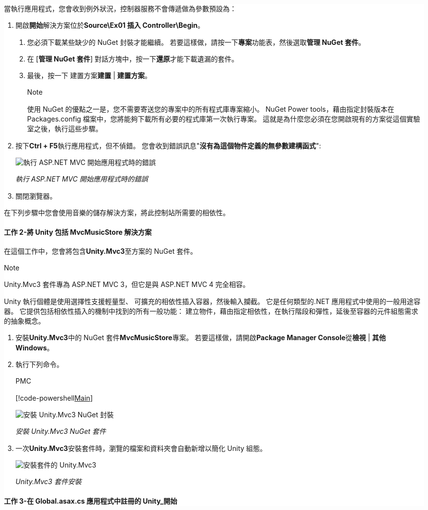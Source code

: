 當執行應用程式，您會收到例外狀況，控制器服務不會傳遞做為參數預設為：

1. 開啟**開始**解決方案位於**Source\Ex01 插入 Controller\Begin**。

   1. 您必須下載某些缺少的 NuGet 封裝才能繼續。 若要這樣做，請按一下**專案**功能表，然後選取**管理 NuGet 套件**。
   2. 在 [**管理 NuGet 套件**] 對話方塊中，按一下**還原**才能下載遺漏的套件。
   3. 最後，按一下 建置方案**建置** | **建置方案**。

      > [!NOTE]
      > 使用 NuGet 的優點之一是，您不需要寄送您的專案中的所有程式庫專案縮小。 NuGet Power tools，藉由指定封裝版本在 Packages.config 檔案中，您將能夠下載所有必要的程式庫第一次執行專案。 這就是為什麼您必須在您開啟現有的方案從這個實驗室之後，執行這些步驟。
2. 按下**Ctrl + F5**執行應用程式，但不偵錯。 您會收到錯誤訊息&quot;**沒有為這個物件定義的無參數建構函式**&quot;:

    ![執行 ASP.NET MVC 開始應用程式時的錯誤](aspnet-mvc-4-dependency-injection/_static/image3.png "執行 ASP.NET MVC 開始應用程式時的錯誤")

    *執行 ASP.NET MVC 開始應用程式時的錯誤*
3. 關閉瀏覽器。

在下列步驟中您會使用音樂的儲存解決方案，將此控制站所需要的相依性。

<a id="Ex1Task2"></a>

<a id="Task_2_-_Including_Unity_into_MvcMusicStore_Solution"></a>
#### <a name="task-2---including-unity-into-mvcmusicstore-solution"></a>工作 2-將 Unity 包括 MvcMusicStore 解決方案

在這個工作中，您會將包含**Unity.Mvc3**至方案的 NuGet 套件。

> [!NOTE]
> Unity.Mvc3 套件專為 ASP.NET MVC 3，但它是與 ASP.NET MVC 4 完全相容。
> 
> Unity 執行個體是使用選擇性支援輕量型、 可擴充的相依性插入容器，然後輸入攔截。 它是任何類型的.NET 應用程式中使用的一般用途容器。 它提供包括相依性插入的機制中找到的所有一般功能： 建立物件，藉由指定相依性，在執行階段和彈性，延後至容器的元件組態需求的抽象概念。


1. 安裝**Unity.Mvc3**中的 NuGet 套件**MvcMusicStore**專案。 若要這樣做，請開啟**Package Manager Console**從**檢視** | **其他 Windows**。
2. 執行下列命令。

    PMC

    [!code-powershell[Main](aspnet-mvc-4-dependency-injection/samples/sample3.ps1)]

    ![安裝 Unity.Mvc3 NuGet 封裝](aspnet-mvc-4-dependency-injection/_static/image4.png "安裝 Unity.Mvc3 NuGet 套件")

    *安裝 Unity.Mvc3 NuGet 套件*
3. 一次**Unity.Mvc3**安裝套件時，瀏覽的檔案和資料夾會自動新增以簡化 Unity 組態。

    ![安裝套件的 Unity.Mvc3](aspnet-mvc-4-dependency-injection/_static/image5.png "Unity.Mvc3 套件安裝")

    *Unity.Mvc3 套件安裝*

<a id="Ex1Task3"></a>

<a id="Task_3_-_Registering_Unity_in_Globalasaxcs_Application_Start"></a>
#### <a name="task-3---registering-unity-in-globalasaxcs-applicationstart"></a>工作 3-在 Global.asax.cs 應用程式中註冊的 Unity\_開始
